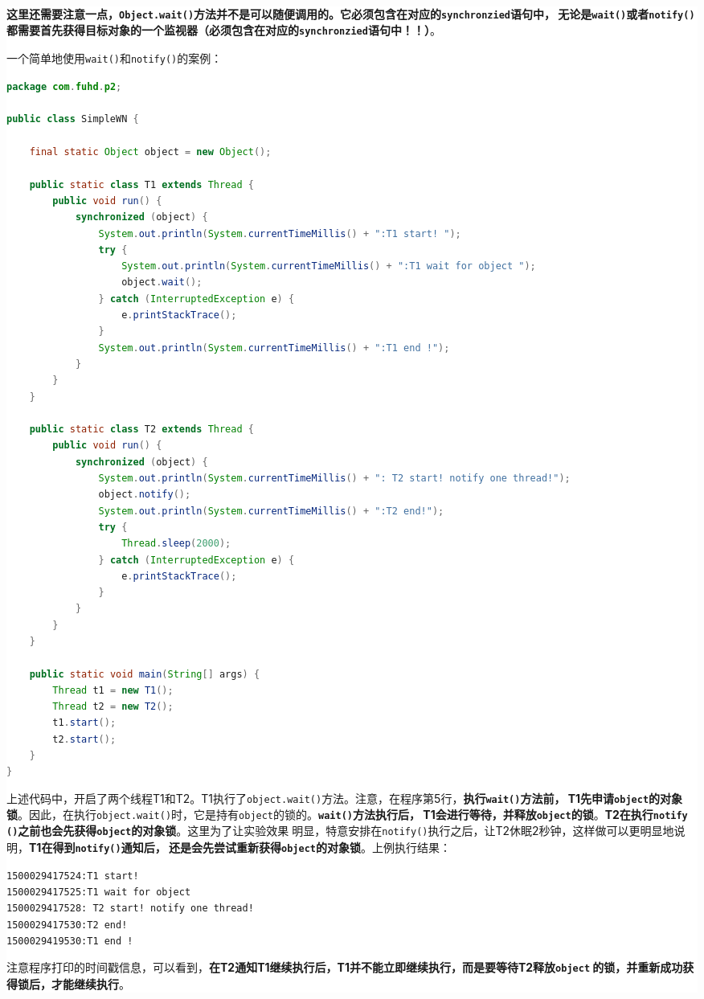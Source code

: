 **这里还需要注意一点，`Object.wait()`方法并不是可以随便调用的。它必须包含在对应的`synchronzied`语句中，
无论是`wait()`或者`notify()`都需要首先获得目标对象的一个监视器（必须包含在对应的`synchronzied`语句中！！）**。

一个简单地使用`wait()`和`notify()`的案例：
```java
package com.fuhd.p2;

public class SimpleWN {

    final static Object object = new Object();

    public static class T1 extends Thread {
        public void run() {
            synchronized (object) {
                System.out.println(System.currentTimeMillis() + ":T1 start! ");
                try {
                    System.out.println(System.currentTimeMillis() + ":T1 wait for object ");
                    object.wait();
                } catch (InterruptedException e) {
                    e.printStackTrace();
                }
                System.out.println(System.currentTimeMillis() + ":T1 end !");
            }
        }
    }

    public static class T2 extends Thread {
        public void run() {
            synchronized (object) {
                System.out.println(System.currentTimeMillis() + ": T2 start! notify one thread!");
                object.notify();
                System.out.println(System.currentTimeMillis() + ":T2 end!");
                try {
                    Thread.sleep(2000);
                } catch (InterruptedException e) {
                    e.printStackTrace();
                }
            }
        }
    }

    public static void main(String[] args) {
        Thread t1 = new T1();
        Thread t2 = new T2();
        t1.start();
        t2.start();
    }
}
```
上述代码中，开启了两个线程T1和T2。T1执行了`object.wait()`方法。注意，在程序第5行，**执行`wait()`方法前，
T1先申请`object`的对象锁**。因此，在执行`object.wait()`时，它是持有`object`的锁的。**`wait()`方法执行后，
T1会进行等待，并释放`object`的锁**。**T2在执行`notify()`之前也会先获得`object`的对象锁**。这里为了让实验效果
明显，特意安排在`notify()`执行之后，让T2休眠2秒钟，这样做可以更明显地说明，**T1在得到`notify()`通知后，
还是会先尝试重新获得`object`的对象锁**。上例执行结果：
```
1500029417524:T1 start! 
1500029417525:T1 wait for object 
1500029417528: T2 start! notify one thread!
1500029417530:T2 end!
1500029419530:T1 end !
```
注意程序打印的时间戳信息，可以看到，**在T2通知T1继续执行后，T1并不能立即继续执行，而是要等待T2释放`object`
的锁，并重新成功获得锁后，才能继续执行**。
